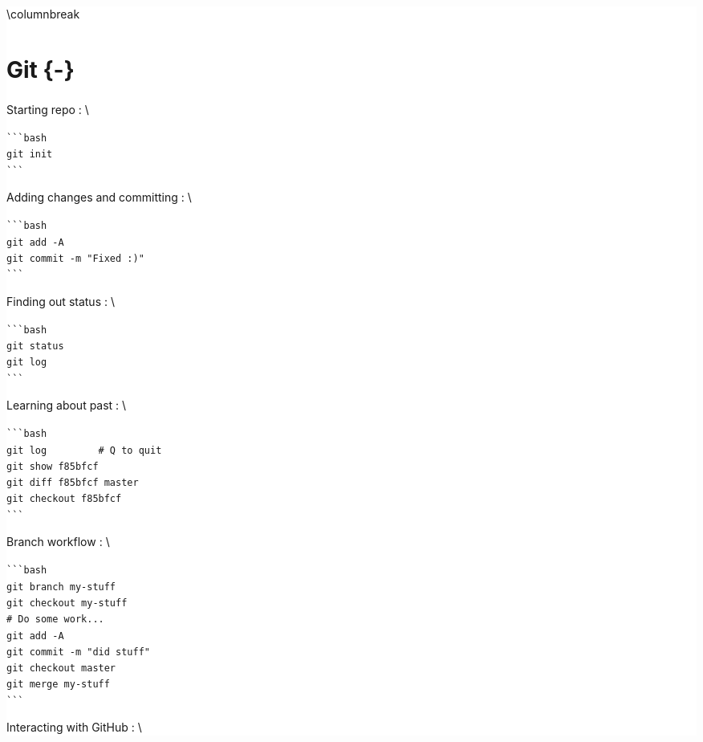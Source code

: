 \columnbreak


# Git {-}

Starting repo
:  \ 

    ```bash
    git init
    ```

Adding changes and committing
:   \ 

    ```bash
    git add -A
    git commit -m "Fixed :)"
    ```

Finding out status
:   \ 

    ```bash
    git status
    git log
    ```

Learning about past
:   \ 

    ```bash
    git log         # Q to quit
    git show f85bfcf
    git diff f85bfcf master
    git checkout f85bfcf 
    ```

Branch workflow
:   \ 

    ```bash
    git branch my-stuff
    git checkout my-stuff
    # Do some work...
    git add -A
    git commit -m "did stuff"
    git checkout master
    git merge my-stuff
    ```

Interacting with GitHub
:   \ 
